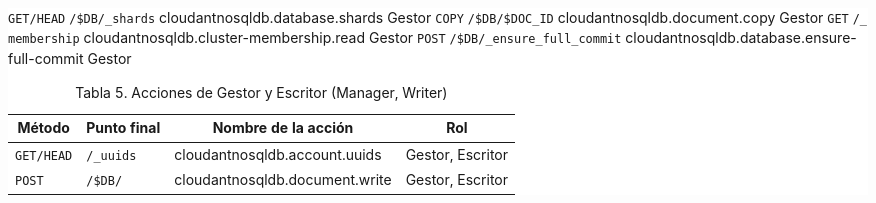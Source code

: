 <tr>
<td headers="method"><code>GET/HEAD</code></td>
<td headers="endpoint"><code>/$DB/_shards</code></td>
<td headers="action-name">cloudantnosqldb.database.shards</td>
<td headers="role">Gestor</td>
</tr>

<tr>
<td headers="method"><code>COPY</code></td>
<td headers="endpoint"><code>/$DB/$DOC_ID</code></td>
<td headers="action-name">cloudantnosqldb.document.copy</td>
<td headers="role">Gestor</td>
</tr>

<tr>
<td headers="method"><code>GET</code></td>
<td headers="endpoint"><code>/_membership</code></td>
<td headers="action-name">cloudantnosqldb.cluster-membership.read</td>
<td headers="role">Gestor</td>
</tr>

<tr>
<td headers="method"><code>POST</code></td>
<td headers="endpoint"><code>/$DB/_ensure_full_commit</code></td>
<td headers="action-name">cloudantnosqldb.database.ensure-full-commit</td>
<td headers="role">Gestor</td>
</tr>
</table>

</br>

<table>
<caption style="caption-side:top">Tabla 5. Acciones de Gestor y Escritor (Manager, Writer)</caption>
<thead>
<tr>
<th id="method">Método</th>
<th id="endpoint">Punto final</th>
<th id="action-name">Nombre de la acción</th>
<th id="role">Rol</th>
</tr>
</thead>

<tr>
<td headers="method"><code>GET/HEAD</code></td>
<td headers="endpoint"><code>/_uuids</code></td>
<td headers="action-name">cloudantnosqldb.account.uuids</td>
<td headers="role">Gestor, Escritor</td>
</tr>

<tr>
<td headers="method"><code>POST</code></td>
<td headers="endpoint"><code>/$DB/</code></td>
<td headers="action-name">cloudantnosqldb.document.write</td>
<td headers="role">Gestor, Escritor</td>
</tr>
